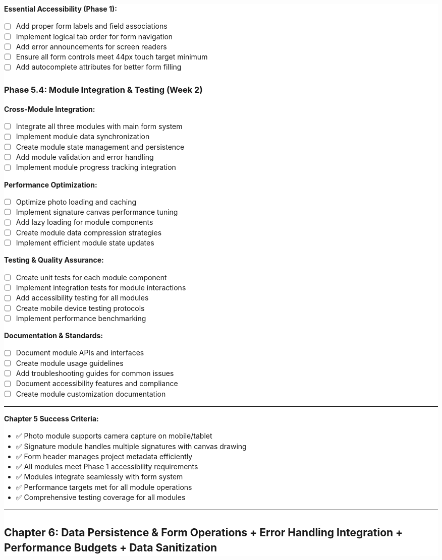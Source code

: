 **Essential Accessibility (Phase 1):**

- [ ] Add proper form labels and field associations
- [ ] Implement logical tab order for form navigation
- [ ] Add error announcements for screen readers
- [ ] Ensure all form controls meet 44px touch target minimum
- [ ] Add autocomplete attributes for better form filling

### **Phase 5.4: Module Integration & Testing (Week 2)**

**Cross-Module Integration:**

- [ ] Integrate all three modules with main form system
- [ ] Implement module data synchronization
- [ ] Create module state management and persistence
- [ ] Add module validation and error handling
- [ ] Implement module progress tracking integration

**Performance Optimization:**

- [ ] Optimize photo loading and caching
- [ ] Implement signature canvas performance tuning
- [ ] Add lazy loading for module components
- [ ] Create module data compression strategies
- [ ] Implement efficient module state updates

**Testing & Quality Assurance:**

- [ ] Create unit tests for each module component
- [ ] Implement integration tests for module interactions
- [ ] Add accessibility testing for all modules
- [ ] Create mobile device testing protocols
- [ ] Implement performance benchmarking

**Documentation & Standards:**

- [ ] Document module APIs and interfaces
- [ ] Create module usage guidelines
- [ ] Add troubleshooting guides for common issues
- [ ] Document accessibility features and compliance
- [ ] Create module customization documentation

---

**Chapter 5 Success Criteria:**

- ✅ Photo module supports camera capture on mobile/tablet
- ✅ Signature module handles multiple signatures with canvas drawing
- ✅ Form header manages project metadata efficiently
- ✅ All modules meet Phase 1 accessibility requirements
- ✅ Modules integrate seamlessly with form system
- ✅ Performance targets met for all module operations
- ✅ Comprehensive testing coverage for all modules

---

## Chapter 6: Data Persistence & Form Operations + Error Handling Integration + Performance Budgets + Data Sanitization
